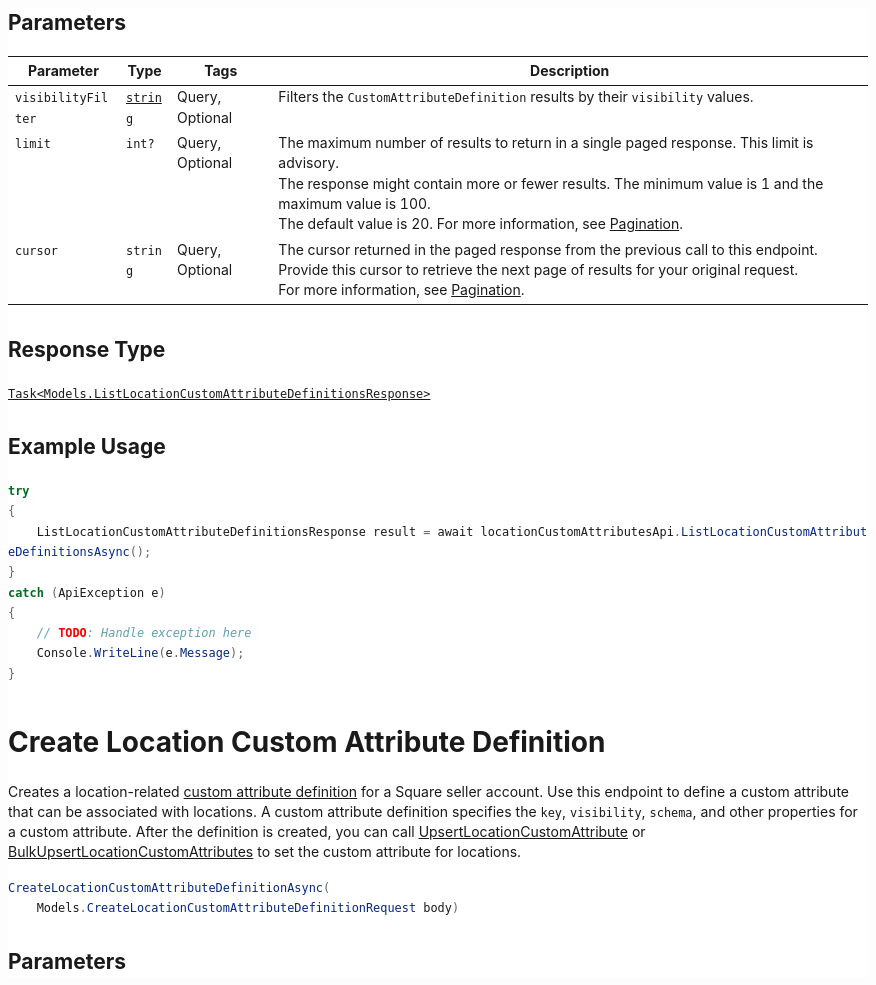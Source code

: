 ## Parameters

| Parameter | Type | Tags | Description |
|  --- | --- | --- | --- |
| `visibilityFilter` | [`string`](../../doc/models/visibility-filter.md) | Query, Optional | Filters the `CustomAttributeDefinition` results by their `visibility` values. |
| `limit` | `int?` | Query, Optional | The maximum number of results to return in a single paged response. This limit is advisory.<br>The response might contain more or fewer results. The minimum value is 1 and the maximum value is 100.<br>The default value is 20. For more information, see [Pagination](https://developer.squareup.com/docs/build-basics/common-api-patterns/pagination). |
| `cursor` | `string` | Query, Optional | The cursor returned in the paged response from the previous call to this endpoint.<br>Provide this cursor to retrieve the next page of results for your original request.<br>For more information, see [Pagination](https://developer.squareup.com/docs/build-basics/common-api-patterns/pagination). |

## Response Type

[`Task<Models.ListLocationCustomAttributeDefinitionsResponse>`](../../doc/models/list-location-custom-attribute-definitions-response.md)

## Example Usage

```csharp
try
{
    ListLocationCustomAttributeDefinitionsResponse result = await locationCustomAttributesApi.ListLocationCustomAttributeDefinitionsAsync();
}
catch (ApiException e)
{
    // TODO: Handle exception here
    Console.WriteLine(e.Message);
}
```


# Create Location Custom Attribute Definition

Creates a location-related [custom attribute definition](../../doc/models/custom-attribute-definition.md) for a Square seller account.
Use this endpoint to define a custom attribute that can be associated with locations.
A custom attribute definition specifies the `key`, `visibility`, `schema`, and other properties
for a custom attribute. After the definition is created, you can call
[UpsertLocationCustomAttribute](../../doc/api/location-custom-attributes.md#upsert-location-custom-attribute) or
[BulkUpsertLocationCustomAttributes](../../doc/api/location-custom-attributes.md#bulk-upsert-location-custom-attributes)
to set the custom attribute for locations.

```csharp
CreateLocationCustomAttributeDefinitionAsync(
    Models.CreateLocationCustomAttributeDefinitionRequest body)
```

## Parameters
